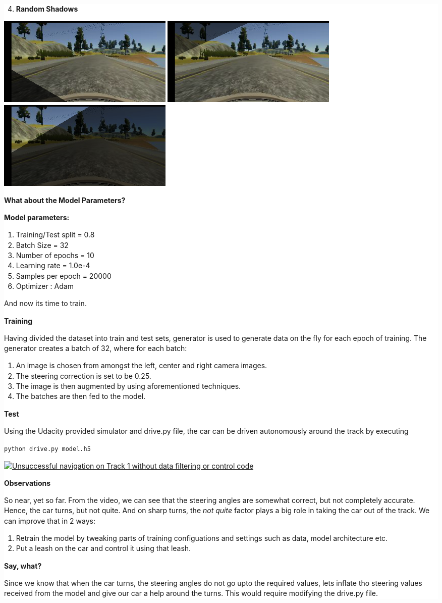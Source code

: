 4. **Random Shadows**

!['Random shadow image 1'][image10]
!['Random shadow image 2'][image11]
!['Random shadow image 3'][image12]

**What about the Model Parameters?**

**Model parameters:**

1. Training/Test split = 0.8
2. Batch Size = 32
3. Number of epochs = 10
4. Learning rate = 1.0e-4
5. Samples per epoch = 20000
6. Optimizer : Adam

And now its time to train.

**Training**

Having divided the dataset into train and test sets, generator is used to generate data on the fly for each epoch of training.
The generator creates a batch of 32, where for each batch:
1. An image is chosen from amongst the left, center and right camera images.
2. The steering correction is set to be 0.25.
3. The image is then augmented by using aforementioned techniques.
4. The batches are then fed to the model. 


**Test**

Using the Udacity provided simulator and drive.py file, the car can be driven autonomously around the track by executing 
```sh
python drive.py model.h5
```
[![Unsuccessful navigation on Track 1 without data filtering or control code](http://img.youtube.com/vi/yLPBpz4WfN8/0.jpg)](http://www.youtube.com/watch?v=yLPBpz4WfN8 "Unsuccessful navigation on Track 1 without data filtering and control code.")

**Observations**

So near, yet so far. From the video, we can see that the steering angles are somewhat correct, but not completely accurate. Hence, the car turns, but not quite. And on sharp turns, the *not quite* factor plays a big role in taking the car out of the track.
We can improve that in 2 ways:
1. Retrain the model by tweaking parts of training configuations and settings such as data, model architecture etc.
2. Put a leash on the car and control it using that leash.

**Say, what?**

Since we know that when the car turns, the steering angles do not go upto the required values, lets inflate tho steering values received from the model and give our car a help around the turns.
This would require modifying the drive.py file.


[//]: # (Image References)
[image1]: ./images/steering_angle_70_dist.png "New Steering Angle Distribution after 70% filtering"
[image2]: ./images/org_image.png "original Image"
[image3]: ./images/flip_image.png "Flipped Image"
[image4]: ./images/transated_image-0.png "Translated Image 1"
[image5]: ./images/transated_image-1.png "Translated Image 2"
[image6]: ./images/transated_image-4.png "Translated Image 3"
[image7]: ./images/bright_image-0.png "Augmented Brightness Image 1"
[image8]: ./images/bright_image-1.png "Augmented Brightness Image 2"
[image9]: ./images/bright_image-3.png "Augmented Brightness Image 3"
[image10]: ./images/shadow_image-1.png "Shadow Image 1"
[image11]: ./images/shadow_image-2.png "Shadow Image 2"
[image12]: ./images/shadow_image-4.png "Shadow Image 3"
[image13]: ./images/steering_angle_dist.png "Steering Angle Distribution"
[image14]: ./images/my_model.png "Model Architecture"
[image15]: ./images/cropped_image.png "cropped image"
[vid1]: ./images/cropped_image.png "cropped image"
[image16]: ./images/speed_dist.png "Speed Distribution"
[image17]: ./images/throttle_dist.png "Throttle Distribution"